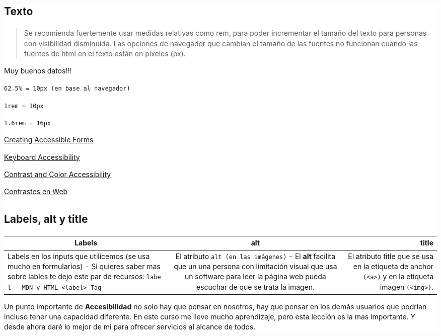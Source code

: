 ## Texto

> Se recomienda fuertemente usar medidas relativas como rem, para poder incrementar el tamaño del texto para personas con visibilidad disminuida. Las opciones de navegador que cambian el tamaño de las fuentes no funcionan cuando las fuentes de html en el texto están en pixeles (px).

Muy buenos datos!!!

`62.5% = 10px (en base al navegador)`

`1rem = 10px`

`1.6rem = 16px`

[Creating Accessible Forms](https://webaim.org/techniques/forms/)

[Keyboard Accessibility](https://webaim.org/techniques/keyboard/)

[Contrast and Color Accessibility](https://webaim.org/articles/contrast/)

[Contrastes en Web](https://www.notion.so/Contraste-en-Web-c5f242b0cc114401aaca8b615d3a8e32)

  ## Labels, alt y title

Labels | alt | title
---|:---:|---:
Labels en los inputs que utilicemos (se usa mucho en formularios) - Si quieres saber mas sobre lables te dejo este par de recursos: `label - MDN y HTML <label> Tag` | El atributo `alt (en las imágenes)` - El **alt** facilita que un una persona con limitación visual que usa un software para leer la página web pueda escuchar de que se trata la imagen. | El atributo title que se usa en la etiqueta de anchor `(<a>)` y en la etiqueta imagen `(<img>)`.


Un punto importante de **Accesibilidad** no solo hay que pensar en nosotros, hay que pensar en los demás usuarios que podrían incluso tener una capacidad diferente.
En este curso me lleve mucho aprendizaje, pero esta lección es la mas importante.
Y desde ahora daré lo mejor de mi para ofrecer servicios al alcance de todos.